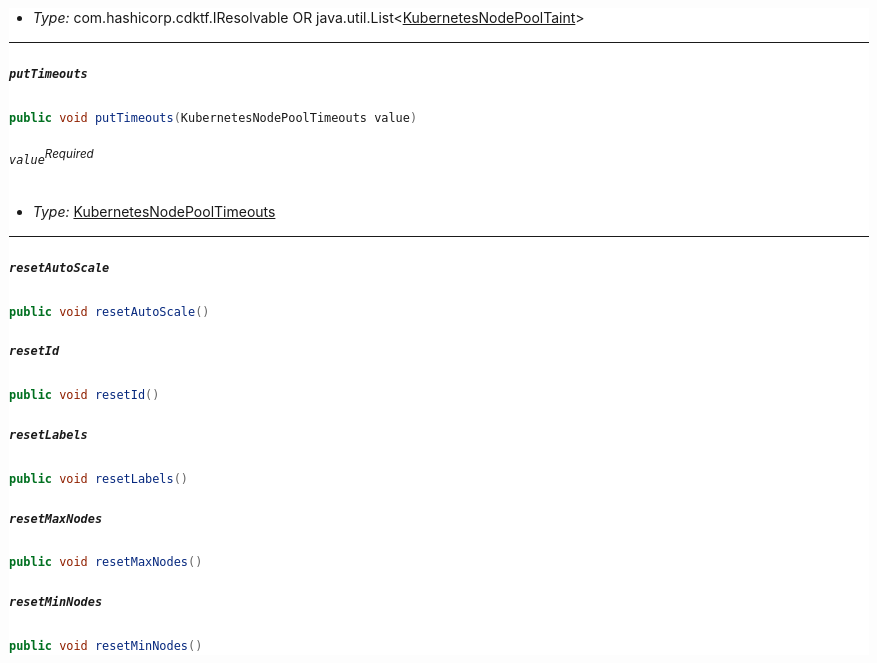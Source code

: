 - *Type:* com.hashicorp.cdktf.IResolvable OR java.util.List<<a href="#@cdktf/provider-digitalocean.kubernetesNodePool.KubernetesNodePoolTaint">KubernetesNodePoolTaint</a>>

---

##### `putTimeouts` <a name="putTimeouts" id="@cdktf/provider-digitalocean.kubernetesNodePool.KubernetesNodePool.putTimeouts"></a>

```java
public void putTimeouts(KubernetesNodePoolTimeouts value)
```

###### `value`<sup>Required</sup> <a name="value" id="@cdktf/provider-digitalocean.kubernetesNodePool.KubernetesNodePool.putTimeouts.parameter.value"></a>

- *Type:* <a href="#@cdktf/provider-digitalocean.kubernetesNodePool.KubernetesNodePoolTimeouts">KubernetesNodePoolTimeouts</a>

---

##### `resetAutoScale` <a name="resetAutoScale" id="@cdktf/provider-digitalocean.kubernetesNodePool.KubernetesNodePool.resetAutoScale"></a>

```java
public void resetAutoScale()
```

##### `resetId` <a name="resetId" id="@cdktf/provider-digitalocean.kubernetesNodePool.KubernetesNodePool.resetId"></a>

```java
public void resetId()
```

##### `resetLabels` <a name="resetLabels" id="@cdktf/provider-digitalocean.kubernetesNodePool.KubernetesNodePool.resetLabels"></a>

```java
public void resetLabels()
```

##### `resetMaxNodes` <a name="resetMaxNodes" id="@cdktf/provider-digitalocean.kubernetesNodePool.KubernetesNodePool.resetMaxNodes"></a>

```java
public void resetMaxNodes()
```

##### `resetMinNodes` <a name="resetMinNodes" id="@cdktf/provider-digitalocean.kubernetesNodePool.KubernetesNodePool.resetMinNodes"></a>

```java
public void resetMinNodes()
```
